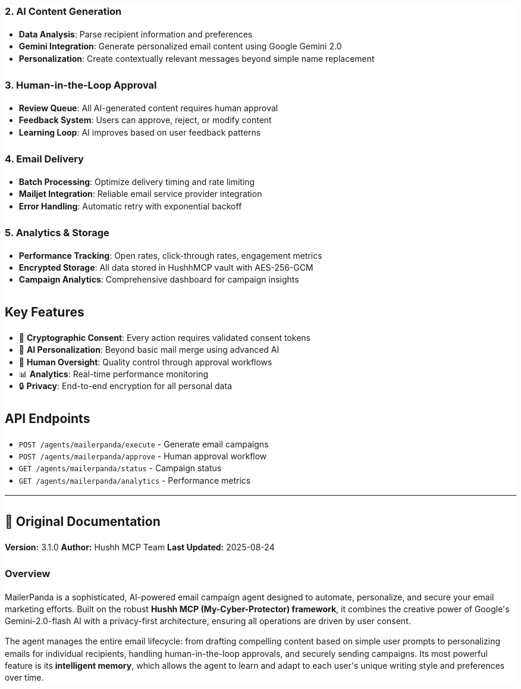 ### 2. AI Content Generation
- **Data Analysis**: Parse recipient information and preferences
- **Gemini Integration**: Generate personalized email content using Google Gemini 2.0
- **Personalization**: Create contextually relevant messages beyond simple name replacement

### 3. Human-in-the-Loop Approval
- **Review Queue**: All AI-generated content requires human approval
- **Feedback System**: Users can approve, reject, or modify content
- **Learning Loop**: AI improves based on user feedback patterns

### 4. Email Delivery
- **Batch Processing**: Optimize delivery timing and rate limiting
- **Mailjet Integration**: Reliable email service provider integration
- **Error Handling**: Automatic retry with exponential backoff

### 5. Analytics & Storage
- **Performance Tracking**: Open rates, click-through rates, engagement metrics
- **Encrypted Storage**: All data stored in HushhMCP vault with AES-256-GCM
- **Campaign Analytics**: Comprehensive dashboard for campaign insights

## Key Features
- 🔐 **Cryptographic Consent**: Every action requires validated consent tokens
- 🤖 **AI Personalization**: Beyond basic mail merge using advanced AI
- 👥 **Human Oversight**: Quality control through approval workflows
- 📊 **Analytics**: Real-time performance monitoring
- 🔒 **Privacy**: End-to-end encryption for all personal data

## API Endpoints
- `POST /agents/mailerpanda/execute` - Generate email campaigns
- `POST /agents/mailerpanda/approve` - Human approval workflow
- `GET /agents/mailerpanda/status` - Campaign status
- `GET /agents/mailerpanda/analytics` - Performance metrics

---

## 🚀 Original Documentation

**Version:** 3.1.0
**Author:** Hushh MCP Team
**Last Updated:** 2025-08-24

### Overview

MailerPanda is a sophisticated, AI-powered email campaign agent designed to automate, personalize, and secure your email marketing efforts. Built on the robust **Hushh MCP (My-Cyber-Protector) framework**, it combines the creative power of Google's Gemini-2.0-flash AI with a privacy-first architecture, ensuring all operations are driven by user consent.

The agent manages the entire email lifecycle: from drafting compelling content based on simple user prompts to personalizing emails for individual recipients, handling human-in-the-loop approvals, and securely sending campaigns. Its most powerful feature is its **intelligent memory**, which allows the agent to learn and adapt to each user's unique writing style and preferences over time.
